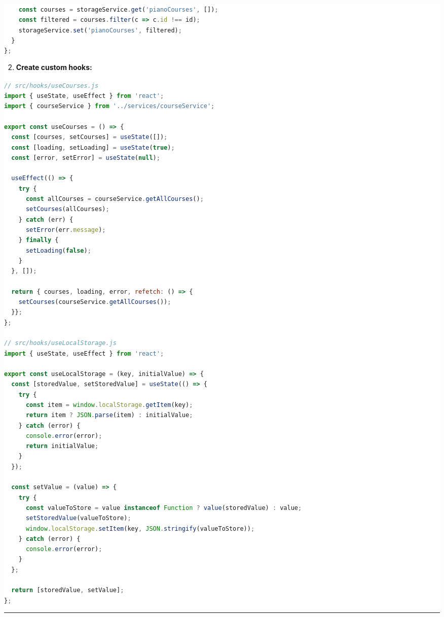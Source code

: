 ```javascript
    const courses = storageService.get('pianoCourses', []);
    const filtered = courses.filter(c => c.id !== id);
    storageService.set('pianoCourses', filtered);
  }
};
```

2. **Create custom hooks:**
```javascript
// src/hooks/useCourses.js
import { useState, useEffect } from 'react';
import { courseService } from '../services/courseService';

export const useCourses = () => {
  const [courses, setCourses] = useState([]);
  const [loading, setLoading] = useState(true);
  const [error, setError] = useState(null);

  useEffect(() => {
    try {
      const allCourses = courseService.getAllCourses();
      setCourses(allCourses);
    } catch (err) {
      setError(err.message);
    } finally {
      setLoading(false);
    }
  }, []);

  return { courses, loading, error, refetch: () => {
    setCourses(courseService.getAllCourses());
  }};
};

// src/hooks/useLocalStorage.js
import { useState, useEffect } from 'react';

export const useLocalStorage = (key, initialValue) => {
  const [storedValue, setStoredValue] = useState(() => {
    try {
      const item = window.localStorage.getItem(key);
      return item ? JSON.parse(item) : initialValue;
    } catch (error) {
      console.error(error);
      return initialValue;
    }
  });

  const setValue = (value) => {
    try {
      const valueToStore = value instanceof Function ? value(storedValue) : value;
      setStoredValue(valueToStore);
      window.localStorage.setItem(key, JSON.stringify(valueToStore));
    } catch (error) {
      console.error(error);
    }
  };

  return [storedValue, setValue];
};
```

---